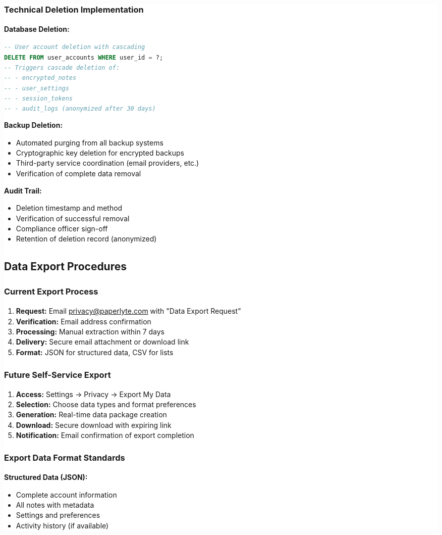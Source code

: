 ### Technical Deletion Implementation

**Database Deletion:**

```sql
-- User account deletion with cascading
DELETE FROM user_accounts WHERE user_id = ?;
-- Triggers cascade deletion of:
-- - encrypted_notes
-- - user_settings
-- - session_tokens
-- - audit_logs (anonymized after 30 days)
```

**Backup Deletion:**

- Automated purging from all backup systems
- Cryptographic key deletion for encrypted backups
- Third-party service coordination (email providers, etc.)
- Verification of complete data removal

**Audit Trail:**

- Deletion timestamp and method
- Verification of successful removal
- Compliance officer sign-off
- Retention of deletion record (anonymized)

## Data Export Procedures

### Current Export Process

1. **Request:** Email privacy@paperlyte.com with "Data Export Request"
2. **Verification:** Email address confirmation
3. **Processing:** Manual extraction within 7 days
4. **Delivery:** Secure email attachment or download link
5. **Format:** JSON for structured data, CSV for lists

### Future Self-Service Export

1. **Access:** Settings → Privacy → Export My Data
2. **Selection:** Choose data types and format preferences
3. **Generation:** Real-time data package creation
4. **Download:** Secure download with expiring link
5. **Notification:** Email confirmation of export completion

### Export Data Format Standards

**Structured Data (JSON):**

- Complete account information
- All notes with metadata
- Settings and preferences
- Activity history (if available)
